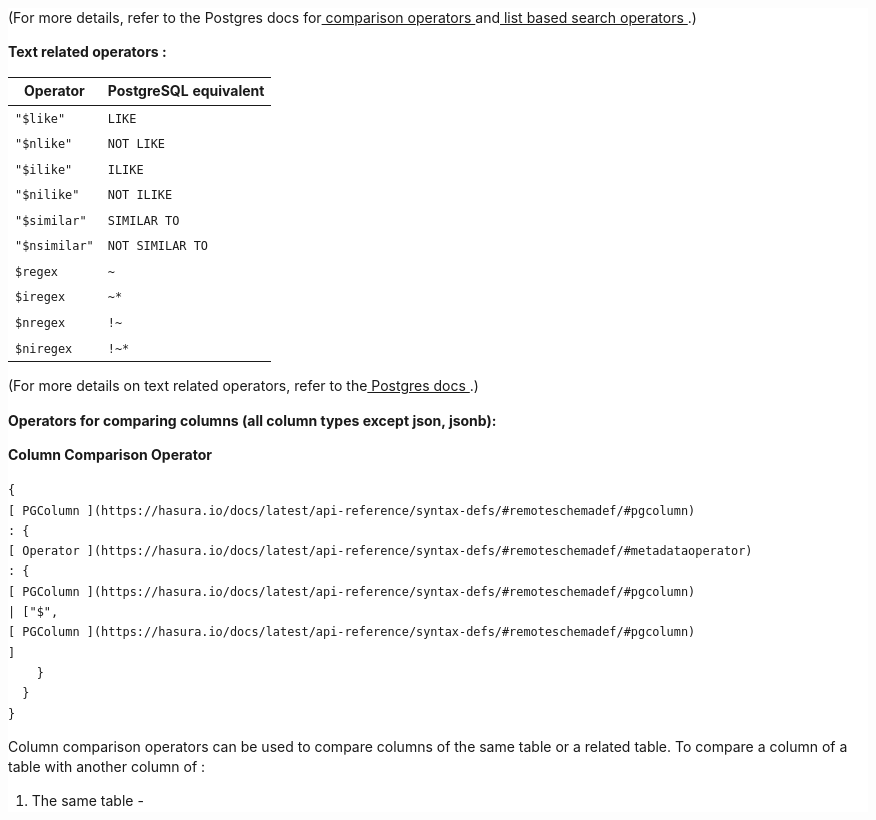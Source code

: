 
(For more details, refer to the Postgres docs for[ comparison operators ](https://www.postgresql.org/docs/current/functions-comparison.html)and[ list based search operators ](https://www.postgresql.org/docs/current/functions-comparisons.html).)

 **Text related operators :** 

| Operator | PostgreSQL equivalent |
|---|---|
|  `"$like"`  |  `LIKE`  |
|  `"$nlike"`  |  `NOT LIKE`  |
|  `"$ilike"`  |  `ILIKE`  |
|  `"$nilike"`  |  `NOT ILIKE`  |
|  `"$similar"`  |  `SIMILAR TO`  |
|  `"$nsimilar"`  |  `NOT SIMILAR TO`  |
|  `$regex`  |  `~`  |
|  `$iregex`  |  `~*`  |
|  `$nregex`  |  `!~`  |
|  `$niregex`  |  `!~*`  |


(For more details on text related operators, refer to the[ Postgres docs ](https://www.postgresql.org/docs/current/functions-matching.html).)

 **Operators for comparing columns (all column types except json, jsonb):** 

 **Column Comparison Operator** 

```
{
[ PGColumn ](https://hasura.io/docs/latest/api-reference/syntax-defs/#remoteschemadef/#pgcolumn)
: {
[ Operator ](https://hasura.io/docs/latest/api-reference/syntax-defs/#remoteschemadef/#metadataoperator)
: {
[ PGColumn ](https://hasura.io/docs/latest/api-reference/syntax-defs/#remoteschemadef/#pgcolumn)
| ["$",
[ PGColumn ](https://hasura.io/docs/latest/api-reference/syntax-defs/#remoteschemadef/#pgcolumn)
]
    }
  }
}
```

Column comparison operators can be used to compare columns of the same table or a related table. To compare a column of
a table with another column of :

1. The same table -
